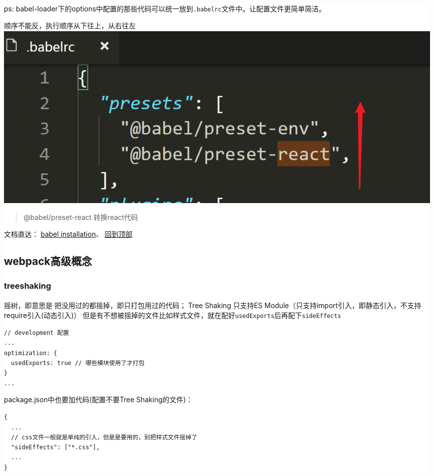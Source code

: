 ps: babel-loader下的options中配置的那些代码可以统一放到`.babelrc`文件中。让配置文件更简单简洁。

顺序不能反，执行顺序从下往上，从右往左
![](webpack/babelrc.png)

> @babel/preset-react 转换react代码

文档直达：
[babel installation](https://babeljs.io/setup#installation)、
[回到顶部](#目录)

## webpack高级概念
### treeshaking
摇树，即意思是 把没用过的都摇掉，即只打包用过的代码；
Tree Shaking 只支持ES Module（只支持import引入，即静态引入，不支持require引入(动态引入)）
但是有不想被摇掉的文件比如样式文件，就在配好`usedExports`后再配下`sideEffects`

```
// development 配置
...
optimization: {
  usedExports: true // 哪些模块使用了才打包
}
...
```

package.json中也要加代码(配置不要Tree Shaking的文件)：
```
{
  ...
  // css文件一般就是单纯的引入，但是是要用的，别把样式文件摇掉了
  "sideEffects": ["*.css"],
  ...
}
```
